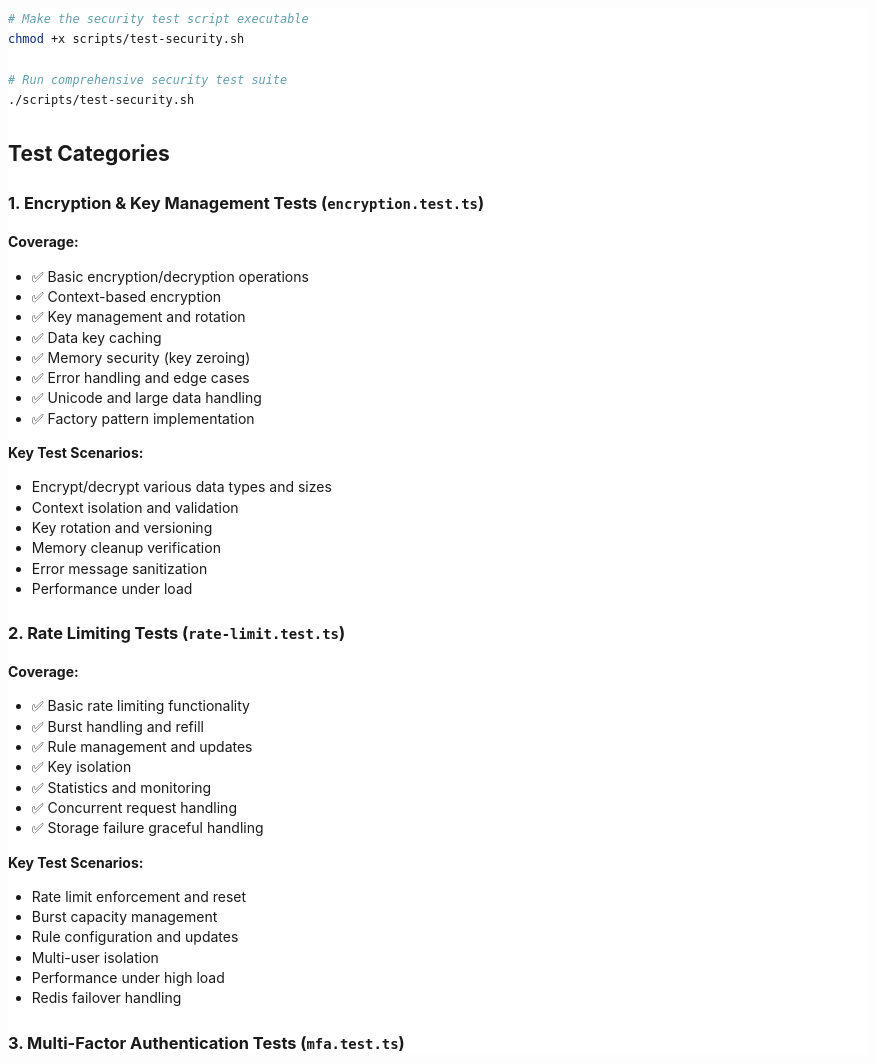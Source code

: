 ```bash
# Make the security test script executable
chmod +x scripts/test-security.sh

# Run comprehensive security test suite
./scripts/test-security.sh
```

## Test Categories

### 1. Encryption & Key Management Tests (`encryption.test.ts`)

**Coverage:**
- ✅ Basic encryption/decryption operations
- ✅ Context-based encryption
- ✅ Key management and rotation
- ✅ Data key caching
- ✅ Memory security (key zeroing)
- ✅ Error handling and edge cases
- ✅ Unicode and large data handling
- ✅ Factory pattern implementation

**Key Test Scenarios:**
- Encrypt/decrypt various data types and sizes
- Context isolation and validation
- Key rotation and versioning
- Memory cleanup verification
- Error message sanitization
- Performance under load

### 2. Rate Limiting Tests (`rate-limit.test.ts`)

**Coverage:**
- ✅ Basic rate limiting functionality
- ✅ Burst handling and refill
- ✅ Rule management and updates
- ✅ Key isolation
- ✅ Statistics and monitoring
- ✅ Concurrent request handling
- ✅ Storage failure graceful handling

**Key Test Scenarios:**
- Rate limit enforcement and reset
- Burst capacity management
- Rule configuration and updates
- Multi-user isolation
- Performance under high load
- Redis failover handling

### 3. Multi-Factor Authentication Tests (`mfa.test.ts`)
